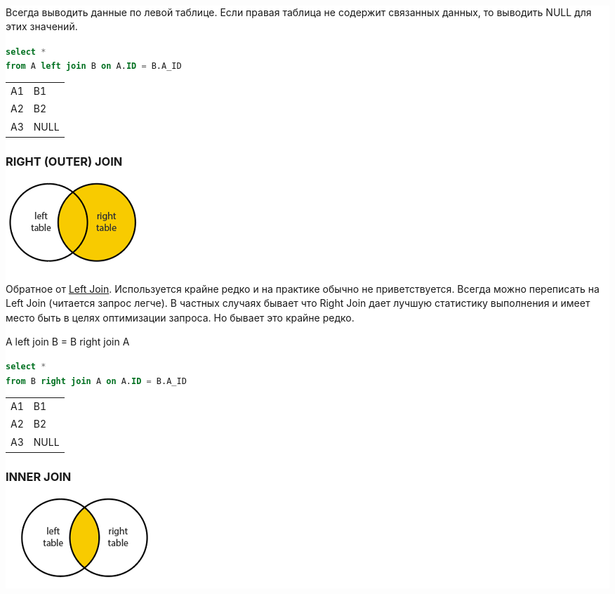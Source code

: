 Всегда выводить данные по левой таблице. Если правая таблица не содержит связанных данных, то выводить NULL для этих значений.

```sql
select * 
from A left join B on A.ID = B.A_ID
```

| | | 
|---|---|
|A1|B1|   
|A2|B2|   
|A3|NULL|  

### RIGHT (OUTER) JOIN

![Right Join](img/rightjoin.png?raw=true "Right Join")

Обратное от [Left Join](#LEFT-(OUTER)-JOIN). Используется крайне редко и на практике обычно не приветствуется. Всегда можно переписать на Left Join (читается запрос легче). В частных случаях бывает что Right Join дает лучшую статистику выполнения и имеет место быть в целях оптимизации запроса. Но бывает это крайне редко.

A left join B = B right join A

```sql
select * 
from B right join A on A.ID = B.A_ID
```
| | | 
|---|---|
A1  | B1   
A2  | B2   
A3  | NULL  

### INNER JOIN 

![Inner Join](img/innerjoin.png?raw=true "Inner Join")
